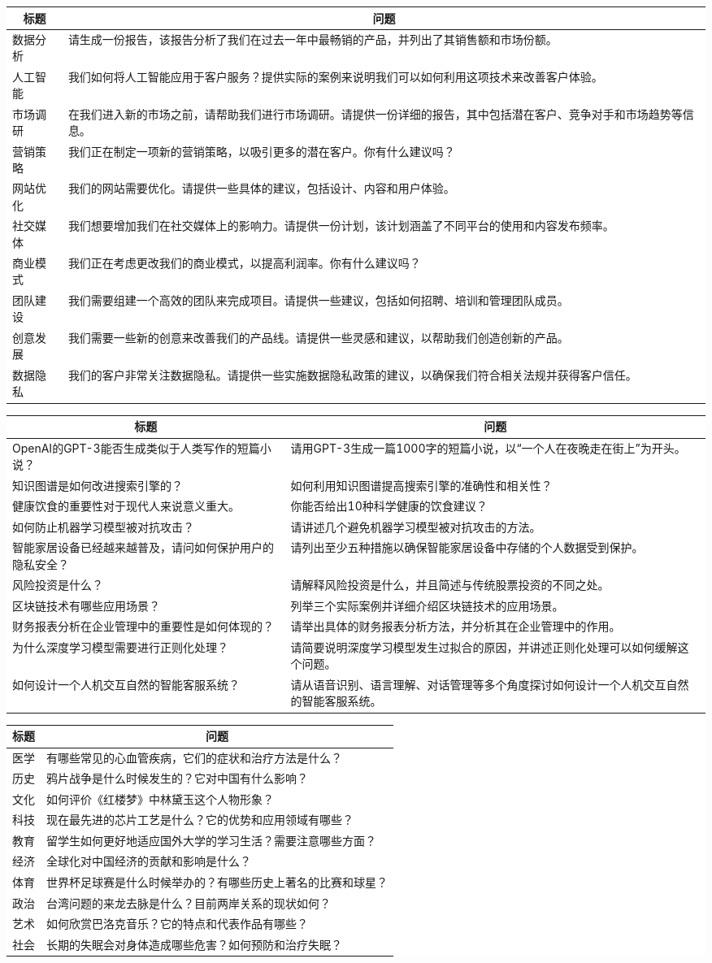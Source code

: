 |标题|问题|
|---|---|
| 数据分析 | 请生成一份报告，该报告分析了我们在过去一年中最畅销的产品，并列出了其销售额和市场份额。|
| 人工智能 | 我们如何将人工智能应用于客户服务？提供实际的案例来说明我们可以如何利用这项技术来改善客户体验。|
| 市场调研 | 在我们进入新的市场之前，请帮助我们进行市场调研。请提供一份详细的报告，其中包括潜在客户、竞争对手和市场趋势等信息。|
| 营销策略 | 我们正在制定一项新的营销策略，以吸引更多的潜在客户。你有什么建议吗？|
| 网站优化 | 我们的网站需要优化。请提供一些具体的建议，包括设计、内容和用户体验。|
| 社交媒体 | 我们想要增加我们在社交媒体上的影响力。请提供一份计划，该计划涵盖了不同平台的使用和内容发布频率。|
| 商业模式 | 我们正在考虑更改我们的商业模式，以提高利润率。你有什么建议吗？|
| 团队建设 | 我们需要组建一个高效的团队来完成项目。请提供一些建议，包括如何招聘、培训和管理团队成员。|
| 创意发展 | 我们需要一些新的创意来改善我们的产品线。请提供一些灵感和建议，以帮助我们创造创新的产品。|
| 数据隐私 | 我们的客户非常关注数据隐私。请提供一些实施数据隐私政策的建议，以确保我们符合相关法规并获得客户信任。|

| 标题 | 问题 |
| --- | --- |
| OpenAI的GPT-3能否生成类似于人类写作的短篇小说？ | 请用GPT-3生成一篇1000字的短篇小说，以“一个人在夜晚走在街上”为开头。 |
| 知识图谱是如何改进搜索引擎的？ | 如何利用知识图谱提高搜索引擎的准确性和相关性？|
| 健康饮食的重要性对于现代人来说意义重大。 | 你能否给出10种科学健康的饮食建议？ |
| 如何防止机器学习模型被对抗攻击？ | 请讲述几个避免机器学习模型被对抗攻击的方法。|
| 智能家居设备已经越来越普及，请问如何保护用户的隐私安全？ | 请列出至少五种措施以确保智能家居设备中存储的个人数据受到保护。 |
| 风险投资是什么？ | 请解释风险投资是什么，并且简述与传统股票投资的不同之处。|
| 区块链技术有哪些应用场景？ | 列举三个实际案例并详细介绍区块链技术的应用场景。|
| 财务报表分析在企业管理中的重要性是如何体现的？ | 请举出具体的财务报表分析方法，并分析其在企业管理中的作用。|
| 为什么深度学习模型需要进行正则化处理？ | 请简要说明深度学习模型发生过拟合的原因，并讲述正则化处理可以如何缓解这个问题。|
| 如何设计一个人机交互自然的智能客服系统？ | 请从语音识别、语言理解、对话管理等多个角度探讨如何设计一个人机交互自然的智能客服系统。|

|标题|问题|
|---|---|
|医学|有哪些常见的心血管疾病，它们的症状和治疗方法是什么？|
|历史|鸦片战争是什么时候发生的？它对中国有什么影响？|
|文化|如何评价《红楼梦》中林黛玉这个人物形象？|
|科技|现在最先进的芯片工艺是什么？它的优势和应用领域有哪些？|
|教育|留学生如何更好地适应国外大学的学习生活？需要注意哪些方面？|
|经济|全球化对中国经济的贡献和影响是什么？|
|体育|世界杯足球赛是什么时候举办的？有哪些历史上著名的比赛和球星？|
|政治|台湾问题的来龙去脉是什么？目前两岸关系的现状如何？|
|艺术|如何欣赏巴洛克音乐？它的特点和代表作品有哪些？|
|社会|长期的失眠会对身体造成哪些危害？如何预防和治疗失眠？|
